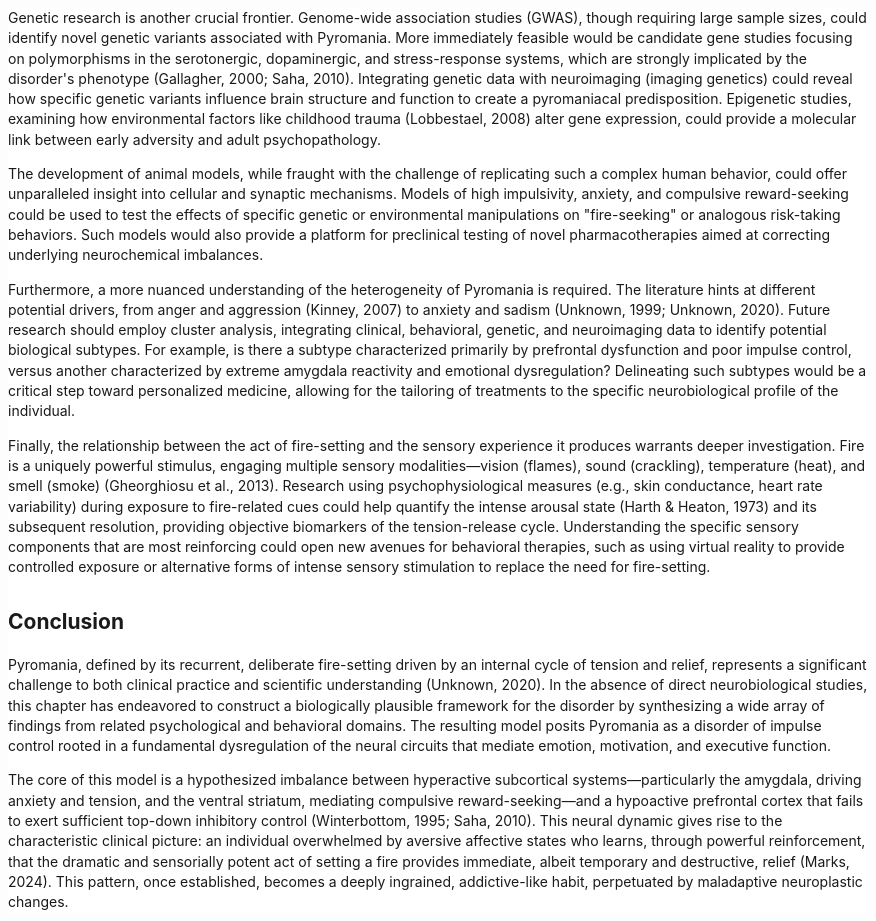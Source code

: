 Genetic research is another crucial frontier. Genome-wide association studies (GWAS), though requiring large sample sizes, could identify novel genetic variants associated with Pyromania. More immediately feasible would be candidate gene studies focusing on polymorphisms in the serotonergic, dopaminergic, and stress-response systems, which are strongly implicated by the disorder's phenotype (Gallagher, 2000; Saha, 2010). Integrating genetic data with neuroimaging (imaging genetics) could reveal how specific genetic variants influence brain structure and function to create a pyromaniacal predisposition. Epigenetic studies, examining how environmental factors like childhood trauma (Lobbestael, 2008) alter gene expression, could provide a molecular link between early adversity and adult psychopathology.

The development of animal models, while fraught with the challenge of replicating such a complex human behavior, could offer unparalleled insight into cellular and synaptic mechanisms. Models of high impulsivity, anxiety, and compulsive reward-seeking could be used to test the effects of specific genetic or environmental manipulations on "fire-seeking" or analogous risk-taking behaviors. Such models would also provide a platform for preclinical testing of novel pharmacotherapies aimed at correcting underlying neurochemical imbalances.

Furthermore, a more nuanced understanding of the heterogeneity of Pyromania is required. The literature hints at different potential drivers, from anger and aggression (Kinney, 2007) to anxiety and sadism (Unknown, 1999; Unknown, 2020). Future research should employ cluster analysis, integrating clinical, behavioral, genetic, and neuroimaging data to identify potential biological subtypes. For example, is there a subtype characterized primarily by prefrontal dysfunction and poor impulse control, versus another characterized by extreme amygdala reactivity and emotional dysregulation? Delineating such subtypes would be a critical step toward personalized medicine, allowing for the tailoring of treatments to the specific neurobiological profile of the individual.

Finally, the relationship between the act of fire-setting and the sensory experience it produces warrants deeper investigation. Fire is a uniquely powerful stimulus, engaging multiple sensory modalities—vision (flames), sound (crackling), temperature (heat), and smell (smoke) (Gheorghiosu et al., 2013). Research using psychophysiological measures (e.g., skin conductance, heart rate variability) during exposure to fire-related cues could help quantify the intense arousal state (Harth & Heaton, 1973) and its subsequent resolution, providing objective biomarkers of the tension-release cycle. Understanding the specific sensory components that are most reinforcing could open new avenues for behavioral therapies, such as using virtual reality to provide controlled exposure or alternative forms of intense sensory stimulation to replace the need for fire-setting.

## Conclusion

Pyromania, defined by its recurrent, deliberate fire-setting driven by an internal cycle of tension and relief, represents a significant challenge to both clinical practice and scientific understanding (Unknown, 2020). In the absence of direct neurobiological studies, this chapter has endeavored to construct a biologically plausible framework for the disorder by synthesizing a wide array of findings from related psychological and behavioral domains. The resulting model posits Pyromania as a disorder of impulse control rooted in a fundamental dysregulation of the neural circuits that mediate emotion, motivation, and executive function.

The core of this model is a hypothesized imbalance between hyperactive subcortical systems—particularly the amygdala, driving anxiety and tension, and the ventral striatum, mediating compulsive reward-seeking—and a hypoactive prefrontal cortex that fails to exert sufficient top-down inhibitory control (Winterbottom, 1995; Saha, 2010). This neural dynamic gives rise to the characteristic clinical picture: an individual overwhelmed by aversive affective states who learns, through powerful reinforcement, that the dramatic and sensorially potent act of setting a fire provides immediate, albeit temporary and destructive, relief (Marks, 2024). This pattern, once established, becomes a deeply ingrained, addictive-like habit, perpetuated by maladaptive neuroplastic changes.
